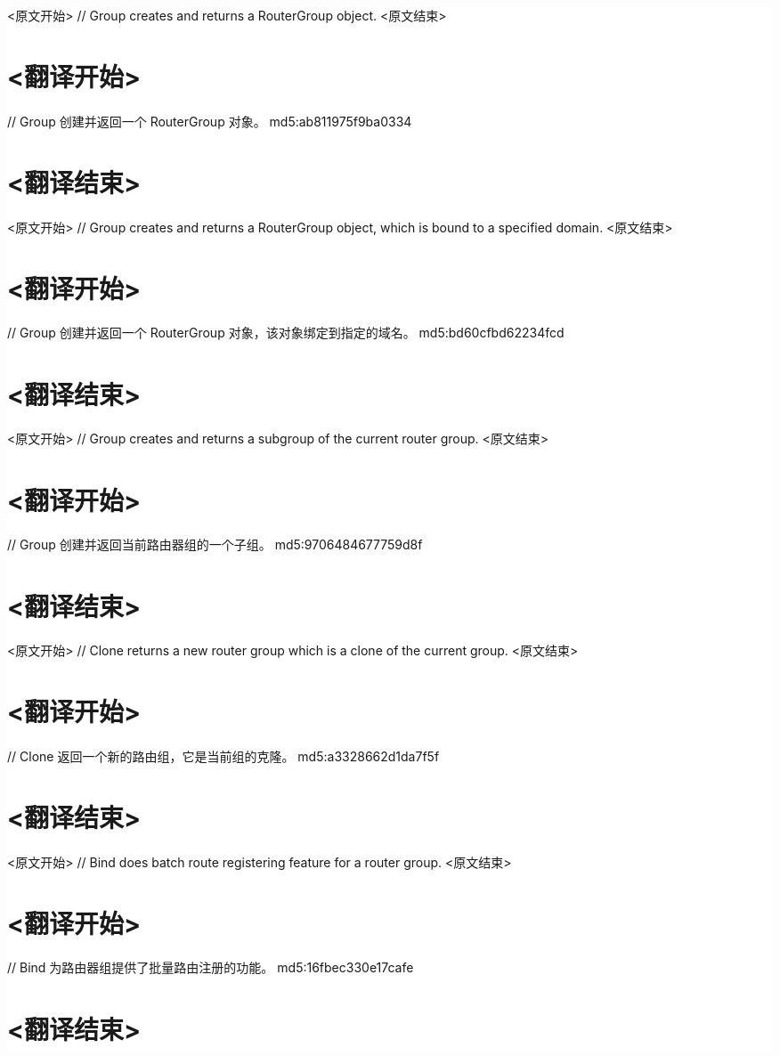 
<原文开始>
// Group creates and returns a RouterGroup object.
<原文结束>

# <翻译开始>
// Group 创建并返回一个 RouterGroup 对象。 md5:ab811975f9ba0334
# <翻译结束>


<原文开始>
// Group creates and returns a RouterGroup object, which is bound to a specified domain.
<原文结束>

# <翻译开始>
// Group 创建并返回一个 RouterGroup 对象，该对象绑定到指定的域名。 md5:bd60cfbd62234fcd
# <翻译结束>


<原文开始>
// Group creates and returns a subgroup of the current router group.
<原文结束>

# <翻译开始>
// Group 创建并返回当前路由器组的一个子组。 md5:9706484677759d8f
# <翻译结束>


<原文开始>
// Clone returns a new router group which is a clone of the current group.
<原文结束>

# <翻译开始>
// Clone 返回一个新的路由组，它是当前组的克隆。 md5:a3328662d1da7f5f
# <翻译结束>


<原文开始>
// Bind does batch route registering feature for a router group.
<原文结束>

# <翻译开始>
// Bind 为路由器组提供了批量路由注册的功能。 md5:16fbec330e17cafe
# <翻译结束>
